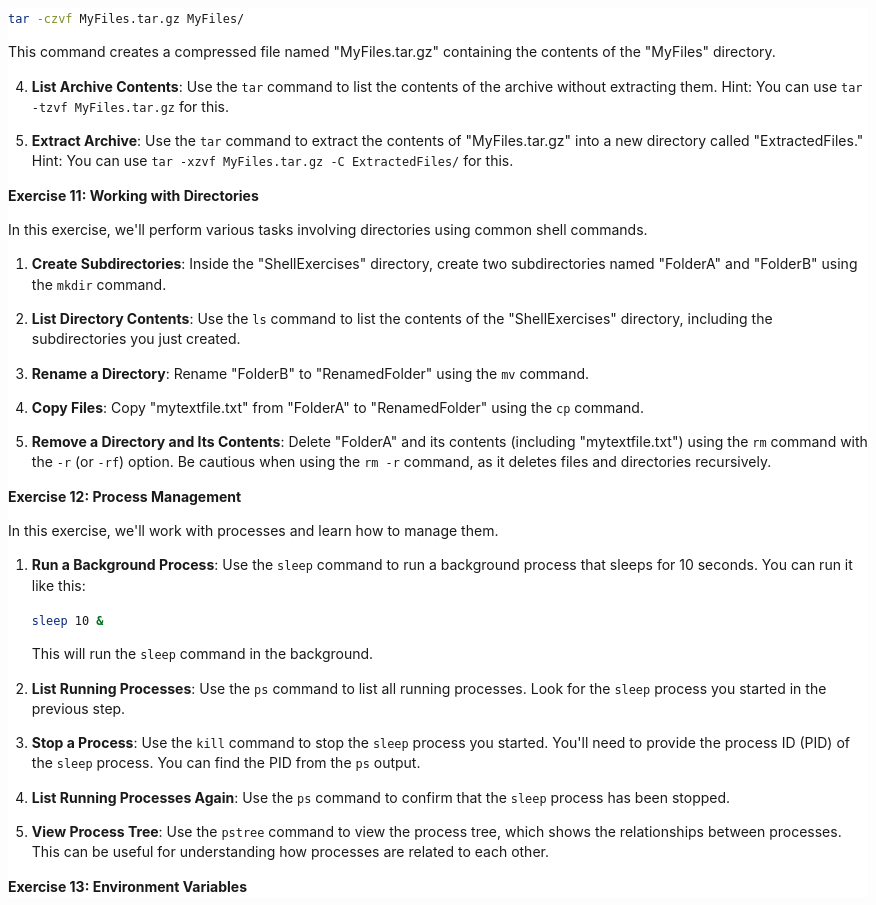    ```bash
   tar -czvf MyFiles.tar.gz MyFiles/
   ```

   This command creates a compressed file named "MyFiles.tar.gz" containing the contents of the "MyFiles" directory.

4. **List Archive Contents**: Use the `tar` command to list the contents of the archive without extracting them. Hint: You can use `tar -tzvf MyFiles.tar.gz` for this.

5. **Extract Archive**: Use the `tar` command to extract the contents of "MyFiles.tar.gz" into a new directory called "ExtractedFiles." Hint: You can use `tar -xzvf MyFiles.tar.gz -C ExtractedFiles/` for this.


**Exercise 11: Working with Directories**

In this exercise, we'll perform various tasks involving directories using common shell commands.

1. **Create Subdirectories**: Inside the "ShellExercises" directory, create two subdirectories named "FolderA" and "FolderB" using the `mkdir` command.

2. **List Directory Contents**: Use the `ls` command to list the contents of the "ShellExercises" directory, including the subdirectories you just created.

3. **Rename a Directory**: Rename "FolderB" to "RenamedFolder" using the `mv` command.

4. **Copy Files**: Copy "mytextfile.txt" from "FolderA" to "RenamedFolder" using the `cp` command.

5. **Remove a Directory and Its Contents**: Delete "FolderA" and its contents (including "mytextfile.txt") using the `rm` command with the `-r` (or `-rf`) option. Be cautious when using the `rm -r` command, as it deletes files and directories recursively.

**Exercise 12: Process Management**

In this exercise, we'll work with processes and learn how to manage them.

1. **Run a Background Process**: Use the `sleep` command to run a background process that sleeps for 10 seconds. You can run it like this:

   ```bash
   sleep 10 &
   ```

   This will run the `sleep` command in the background.

2. **List Running Processes**: Use the `ps` command to list all running processes. Look for the `sleep` process you started in the previous step.

3. **Stop a Process**: Use the `kill` command to stop the `sleep` process you started. You'll need to provide the process ID (PID) of the `sleep` process. You can find the PID from the `ps` output.

4. **List Running Processes Again**: Use the `ps` command to confirm that the `sleep` process has been stopped.

5. **View Process Tree**: Use the `pstree` command to view the process tree, which shows the relationships between processes. This can be useful for understanding how processes are related to each other.


**Exercise 13: Environment Variables**
